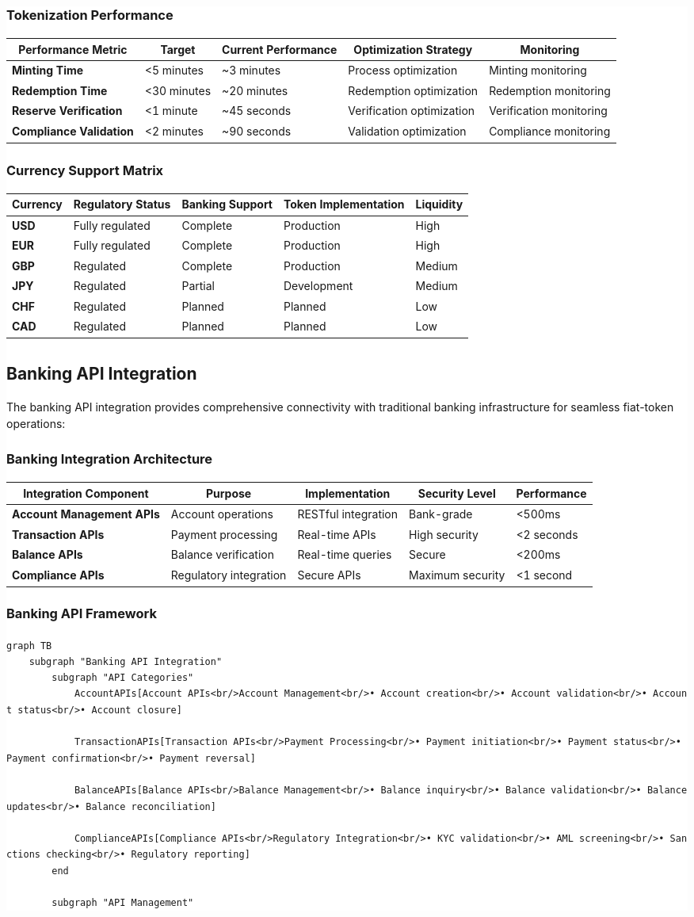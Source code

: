 ### Tokenization Performance

| Performance Metric | Target | Current Performance | Optimization Strategy | Monitoring |
|-------------------|--------|-------------------|----------------------|------------|
| **Minting Time** | <5 minutes | ~3 minutes | Process optimization | Minting monitoring |
| **Redemption Time** | <30 minutes | ~20 minutes | Redemption optimization | Redemption monitoring |
| **Reserve Verification** | <1 minute | ~45 seconds | Verification optimization | Verification monitoring |
| **Compliance Validation** | <2 minutes | ~90 seconds | Validation optimization | Compliance monitoring |

### Currency Support Matrix

| Currency | Regulatory Status | Banking Support | Token Implementation | Liquidity |
|----------|-------------------|-----------------|---------------------|-----------|
| **USD** | Fully regulated | Complete | Production | High |
| **EUR** | Fully regulated | Complete | Production | High |
| **GBP** | Regulated | Complete | Production | Medium |
| **JPY** | Regulated | Partial | Development | Medium |
| **CHF** | Regulated | Planned | Planned | Low |
| **CAD** | Regulated | Planned | Planned | Low |

## Banking API Integration

The banking API integration provides comprehensive connectivity with traditional banking infrastructure for seamless fiat-token operations:

### Banking Integration Architecture

| Integration Component | Purpose | Implementation | Security Level | Performance |
|----------------------|---------|----------------|----------------|-------------|
| **Account Management APIs** | Account operations | RESTful integration | Bank-grade | <500ms |
| **Transaction APIs** | Payment processing | Real-time APIs | High security | <2 seconds |
| **Balance APIs** | Balance verification | Real-time queries | Secure | <200ms |
| **Compliance APIs** | Regulatory integration | Secure APIs | Maximum security | <1 second |

### Banking API Framework

```mermaid
graph TB
    subgraph "Banking API Integration"
        subgraph "API Categories"
            AccountAPIs[Account APIs<br/>Account Management<br/>• Account creation<br/>• Account validation<br/>• Account status<br/>• Account closure]
            
            TransactionAPIs[Transaction APIs<br/>Payment Processing<br/>• Payment initiation<br/>• Payment status<br/>• Payment confirmation<br/>• Payment reversal]
            
            BalanceAPIs[Balance APIs<br/>Balance Management<br/>• Balance inquiry<br/>• Balance validation<br/>• Balance updates<br/>• Balance reconciliation]
            
            ComplianceAPIs[Compliance APIs<br/>Regulatory Integration<br/>• KYC validation<br/>• AML screening<br/>• Sanctions checking<br/>• Regulatory reporting]
        end
        
        subgraph "API Management"
```
